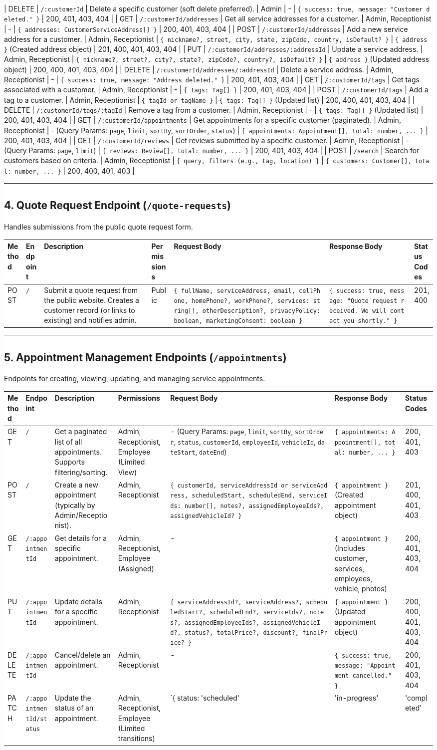 | DELETE | `/:customerId`      | Delete a specific customer (soft delete preferred). | Admin                | -                                             | `{ success: true, message: "Customer deleted." }` | 200, 401, 403, 404 |
| GET    | `/:customerId/addresses` | Get all service addresses for a customer.     | Admin, Receptionist | -                                             | `{ addresses: CustomerServiceAddress[] }`      | 200, 401, 403, 404 |
| POST   | `/:customerId/addresses` | Add a new service address for a customer.    | Admin, Receptionist | `{ nickname?, street, city, state, zipCode, country, isDefault? }` | `{ address }` (Created address object)         | 201, 400, 401, 403, 404 |
| PUT    | `/:customerId/addresses/:addressId` | Update a service address.       | Admin, Receptionist | `{ nickname?, street?, city?, state?, zipCode?, country?, isDefault? }` | `{ address }` (Updated address object)         | 200, 400, 401, 403, 404 |
| DELETE | `/:customerId/addresses/:addressId` | Delete a service address.       | Admin, Receptionist | -                                             | `{ success: true, message: "Address deleted." }` | 200, 401, 403, 404 |
| GET    | `/:customerId/tags` | Get tags associated with a customer.           | Admin, Receptionist | -                                             | `{ tags: Tag[] }`                              | 200, 401, 403, 404 |
| POST   | `/:customerId/tags` | Add a tag to a customer.                       | Admin, Receptionist | `{ tagId or tagName }`                        | `{ tags: Tag[] }` (Updated list)               | 200, 400, 401, 403, 404 |
| DELETE | `/:customerId/tags/:tagId` | Remove a tag from a customer.             | Admin, Receptionist | -                                             | `{ tags: Tag[] }` (Updated list)               | 200, 401, 403, 404 |
| GET    | `/:customerId/appointments` | Get appointments for a specific customer (paginated). | Admin, Receptionist | - (Query Params: `page`, `limit`, `sortBy`, `sortOrder`, `status`) | `{ appointments: Appointment[], total: number, ... }` | 200, 401, 403, 404 |
| GET    | `/:customerId/reviews` | Get reviews submitted by a specific customer. | Admin, Receptionist | - (Query Params: `page`, `limit`)             | `{ reviews: Review[], total: number, ... }`    | 200, 401, 403, 404 |
| POST   | `/search`           | Search for customers based on criteria.        | Admin, Receptionist | `{ query, filters (e.g., tag, location) }`    | `{ customers: Customer[], total: number, ... }` | 200, 400, 401, 403 |

---

## 4. Quote Request Endpoint (`/quote-requests`)

Handles submissions from the public quote request form.

| Method | Endpoint | Description                                      | Permissions | Request Body                                  | Response Body                                  | Status Codes        |
| :----- | :------- | :----------------------------------------------- | :---------- | :-------------------------------------------- | :--------------------------------------------- | :------------------ |
| POST   | `/`      | Submit a quote request from the public website. Creates a customer record (or links to existing) and notifies admin. | Public      | `{ fullName, serviceAddress, email, cellPhone, homePhone?, workPhone?, services: string[], otherDescription?, privacyPolicy: boolean, marketingConsent: boolean }` | `{ success: true, message: "Quote request received. We will contact you shortly." }` | 201, 400            |

---

## 5. Appointment Management Endpoints (`/appointments`)

Endpoints for creating, viewing, updating, and managing service appointments.

| Method | Endpoint            | Description                                      | Permissions          | Request Body                                  | Response Body                                  | Status Codes        |
| :----- | :------------------ | :----------------------------------------------- | :------------------- | :-------------------------------------------- | :--------------------------------------------- | :------------------ |
| GET    | `/`                 | Get a paginated list of all appointments. Supports filtering/sorting. | Admin, Receptionist, Employee (Limited View) | - (Query Params: `page`, `limit`, `sortBy`, `sortOrder`, `status`, `customerId`, `employeeId`, `vehicleId`, `dateStart`, `dateEnd`) | `{ appointments: Appointment[], total: number, ... }` | 200, 401, 403       |
| POST   | `/`                 | Create a new appointment (typically by Admin/Receptionist). | Admin, Receptionist | `{ customerId, serviceAddressId or serviceAddress, scheduledStart, scheduledEnd, serviceIds: number[], notes?, assignedEmployeeIds?, assignedVehicleId? }` | `{ appointment }` (Created appointment object) | 201, 400, 401, 403 |
| GET    | `/:appointmentId`   | Get details for a specific appointment.          | Admin, Receptionist, Employee (Assigned) | -                                             | `{ appointment }` (Includes customer, services, employees, vehicle, photos) | 200, 401, 403, 404 |
| PUT    | `/:appointmentId`   | Update details for a specific appointment.       | Admin, Receptionist | `{ serviceAddressId?, serviceAddress?, scheduledStart?, scheduledEnd?, serviceIds?, notes?, assignedEmployeeIds?, assignedVehicleId?, status?, totalPrice?, discount?, finalPrice? }` | `{ appointment }` (Updated appointment object) | 200, 400, 401, 403, 404 |
| DELETE | `/:appointmentId`   | Cancel/delete an appointment.                    | Admin, Receptionist | -                                             | `{ success: true, message: "Appointment cancelled." }` | 200, 401, 403, 404 |
| PATCH  | `/:appointmentId/status` | Update the status of an appointment.         | Admin, Receptionist, Employee (Limited transitions) | `{ status: 'scheduled'|'in-progress'|'completed'|'cancelled'|'no-show' }` | `{ appointment }` (Updated appointment object) | 200, 400, 401, 403, 404 |